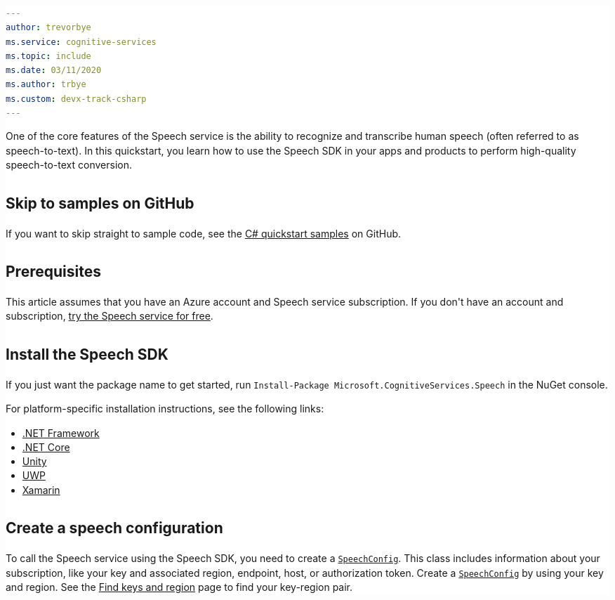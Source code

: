 ```yaml
---
author: trevorbye
ms.service: cognitive-services
ms.topic: include
ms.date: 03/11/2020
ms.author: trbye
ms.custom: devx-track-csharp
---
```


One of the core features of the Speech service is the ability to recognize and transcribe human speech (often referred to as speech-to-text). In this quickstart, you learn how to use the Speech SDK in your apps and products to perform high-quality speech-to-text conversion.

## Skip to samples on GitHub

If you want to skip straight to sample code, see the [C# quickstart samples](https://github.com/Azure-Samples/cognitive-services-speech-sdk/tree/master/quickstart/csharp/dotnet) on GitHub.

## Prerequisites

This article assumes that you have an Azure account and Speech service subscription. If you don't have an account and subscription, [try the Speech service for free](../../../overview.md#try-the-speech-service-for-free).

## Install the Speech SDK

If you just want the package name to get started, run `Install-Package Microsoft.CognitiveServices.Speech` in the NuGet console.

For platform-specific installation instructions, see the following links:

* <a href="/azure/cognitive-services/speech-service/quickstarts/setup-platform?pivots=programming-language-csharp&tabs=dotnet" target="_blank">.NET Framework </a>
* <a href="/azure/cognitive-services/speech-service/quickstarts/setup-platform?pivots=programming-language-csharp&tabs=dotnetcore" target="_blank">.NET Core </a>
* <a href="/azure/cognitive-services/speech-service/quickstarts/setup-platform?pivots=programming-language-csharp&tabs=unity" target="_blank">Unity </a>
* <a href="/azure/cognitive-services/speech-service/quickstarts/setup-platform?pivots=programming-language-csharp&tabs=uwps" target="_blank">UWP </a>
* <a href="/azure/cognitive-services/speech-service/quickstarts/setup-platform?pivots=programming-language-csharp&tabs=xaml" target="_blank">Xamarin </a>

## Create a speech configuration

To call the Speech service using the Speech SDK, you need to create a [`SpeechConfig`](/dotnet/api/microsoft.cognitiveservices.speech.speechconfig). This class includes information about your subscription, like your key and associated region, endpoint, host, or authorization token. Create a [`SpeechConfig`](/dotnet/api/microsoft.cognitiveservices.speech.speechconfig) by using your key and region. See the [Find keys and region](../../../overview.md#find-keys-and-region) page to find your key-region pair.
